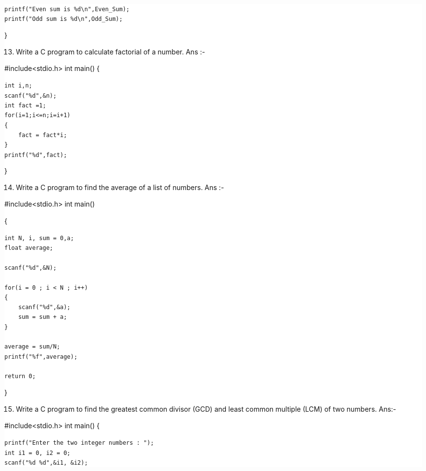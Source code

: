     printf("Even sum is %d\n",Even_Sum);
    printf("Odd sum is %d\n",Odd_Sum);

}

13. Write a C program to calculate factorial of a number.
Ans :-

#include<stdio.h>
int main()
{

    int i,n;
    scanf("%d",&n);
    int fact =1;
    for(i=1;i<=n;i=i+1)
    {
        fact = fact*i;
    }
    printf("%d",fact);
    
}


14. Write a C program to find the average of a list of numbers.
Ans :-

#include<stdio.h>
int main()

{

    int N, i, sum = 0,a;
    float average;

    scanf("%d",&N);

    for(i = 0 ; i < N ; i++)
    {
        scanf("%d",&a);
        sum = sum + a;
    }

    average = sum/N;
    printf("%f",average);

    return 0;

}

15. Write a C program to find the greatest common divisor (GCD) and least common
multiple (LCM) of two numbers.
Ans:-

#include<stdio.h>
int main()
{

    printf("Enter the two integer numbers : ");
    int i1 = 0, i2 = 0;
    scanf("%d %d",&i1, &i2);
